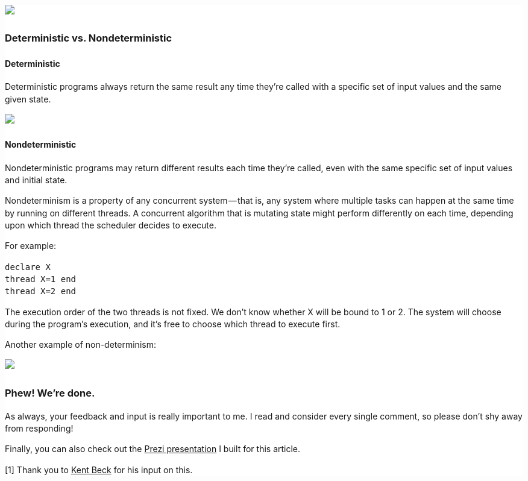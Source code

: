 
![](https://cdn-images-1.medium.com/max/1600/1*YZQi2xXmUtOQbnkoVkC13g.png)



### Deterministic vs. Nondeterministic

#### Deterministic

Deterministic programs always return the same result any time they’re called with a specific set of input values and the same given state.



![](https://cdn-images-1.medium.com/max/1600/1*6cLl5O_DZUO9OBM2G1GY7g.png)



#### Nondeterministic

Nondeterministic programs may return different results each time they’re called, even with the same specific set of input values and initial state.

Nondeterminism is a property of any concurrent system — that is, any system where multiple tasks can happen at the same time by running on different threads. A concurrent algorithm that is mutating state might perform differently on each time, depending upon which thread the scheduler decides to execute.

For example:

<pre name="e2be" id="e2be" class="graf graf--pre graf-after--p">declare X  
thread X=1 end  
thread X=2 end</pre>

The execution order of the two threads is not fixed. We don’t know whether X will be bound to 1 or 2\. The system will choose during the program’s execution, and it’s free to choose which thread to execute first.

Another example of non-determinism:



![](https://cdn-images-1.medium.com/max/1600/1*lQih6en3DsTf_6-1Xf-PtQ.png)



### Phew! We’re done.

As always, your feedback and input is really important to me. I read and consider every single comment, so please don’t shy away from responding!

Finally, you can also check out the [Prezi presentation](http://prezi.com/fftgbgltl-6u/?utm_campaign=share&utm_medium=copy&rc=ex0share) I built for this article.

[1] Thank you to [Kent Beck](https://medium.com/@kentbeck) for his input on this.








